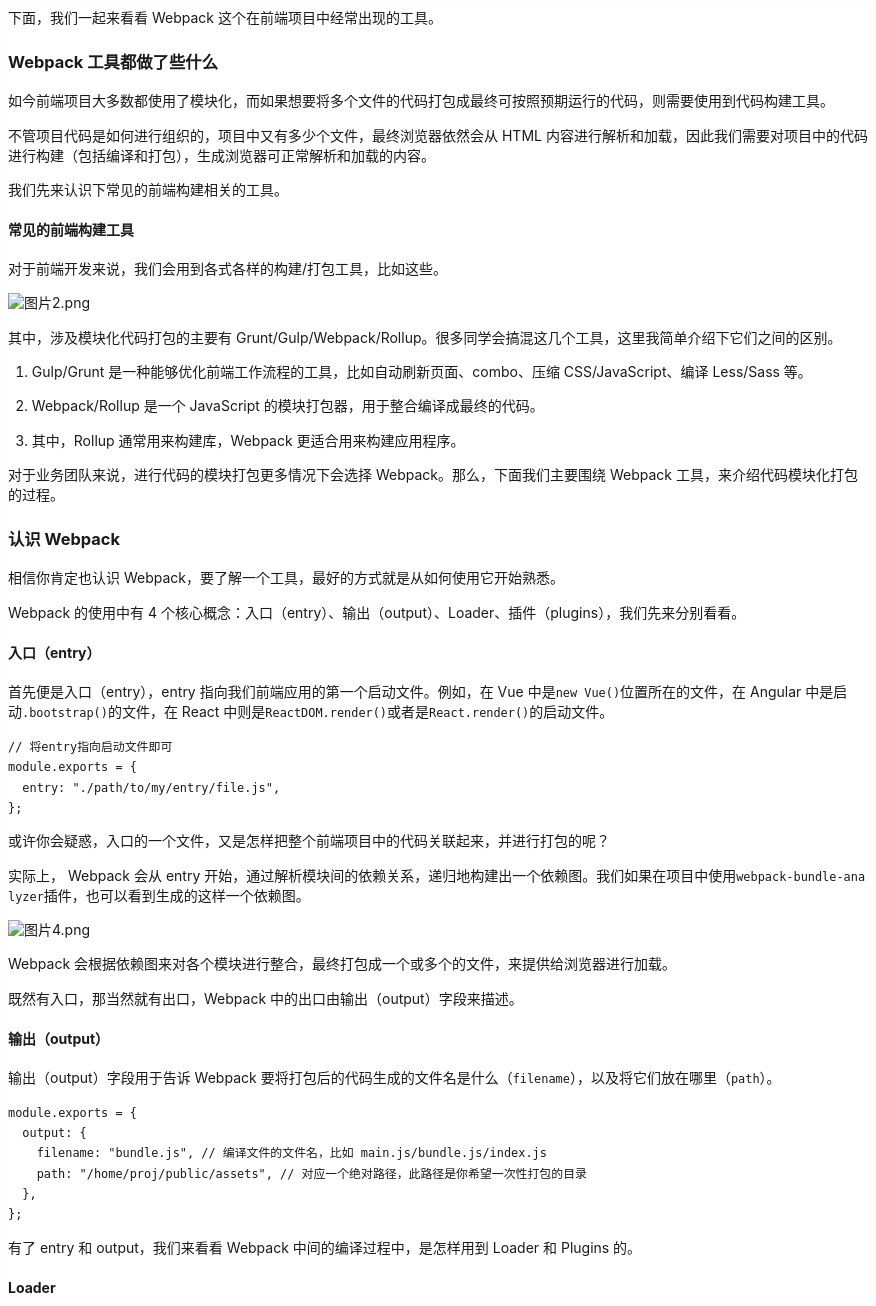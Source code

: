 <p data-nodeid="1226">下面，我们一起来看看 Webpack 这个在前端项目中经常出现的工具。</p>
<h3 data-nodeid="1227">Webpack 工具都做了些什么</h3>
<p data-nodeid="1228">如今前端项目大多数都使用了模块化，而如果想要将多个文件的代码打包成最终可按照预期运行的代码，则需要使用到代码构建工具。</p>
<p data-nodeid="1229">不管项目代码是如何进行组织的，项目中又有多少个文件，最终浏览器依然会从 HTML 内容进行解析和加载，因此我们需要对项目中的代码进行构建（包括编译和打包），生成浏览器可正常解析和加载的内容。</p>
<p data-nodeid="1230">我们先来认识下常见的前端构建相关的工具。</p>
<h4 data-nodeid="1231" class="">常见的前端构建工具</h4>
<p data-nodeid="4965">对于前端开发来说，我们会用到各式各样的构建/打包工具，比如这些。</p>
<p data-nodeid="4966" class="te-preview-highlight"><img src="https://s0.lgstatic.com/i/image6/M01/3F/7C/Cgp9HWCeSsSAHiJFAALlqT5qxqA460.png" alt="图片2.png" data-nodeid="4970"></p>


<p data-nodeid="1234">其中，涉及模块化代码打包的主要有 Grunt/Gulp/Webpack/Rollup。很多同学会搞混这几个工具，这里我简单介绍下它们之间的区别。</p>
<ol data-nodeid="1235">
<li data-nodeid="1236">
<p data-nodeid="1237">Gulp/Grunt 是一种能够优化前端工作流程的工具，比如自动刷新页面、combo、压缩 CSS/JavaScript、编译 Less/Sass 等。</p>
</li>
<li data-nodeid="1238">
<p data-nodeid="1239">Webpack/Rollup 是一个 JavaScript 的模块打包器，用于整合编译成最终的代码。</p>
</li>
<li data-nodeid="1240">
<p data-nodeid="1241">其中，Rollup 通常用来构建库，Webpack 更适合用来构建应用程序。</p>
</li>
</ol>
<p data-nodeid="1242">对于业务团队来说，进行代码的模块打包更多情况下会选择 Webpack。那么，下面我们主要围绕 Webpack 工具，来介绍代码模块化打包的过程。</p>
<h3 data-nodeid="1243">认识 Webpack</h3>
<p data-nodeid="1244">相信你肯定也认识 Webpack，要了解一个工具，最好的方式就是从如何使用它开始熟悉。</p>
<p data-nodeid="1245">Webpack 的使用中有 4 个核心概念：入口（entry）、输出（output）、Loader、插件（plugins），我们先来分别看看。</p>
<h4 data-nodeid="1246">入口（entry）</h4>
<p data-nodeid="1247">首先便是入口（entry），entry 指向我们前端应用的第一个启动文件。例如，在 Vue 中是<code data-backticks="1" data-nodeid="1385">new Vue()</code>位置所在的文件，在 Angular 中是启动<code data-backticks="1" data-nodeid="1387">.bootstrap()</code>的文件，在 React 中则是<code data-backticks="1" data-nodeid="1389">ReactDOM.render()</code>或者是<code data-backticks="1" data-nodeid="1391">React.render()</code>的启动文件。</p>
<pre class="lang-java" data-nodeid="1248"><code data-language="java"><span class="hljs-comment">// 将entry指向启动文件即可</span>
<span class="hljs-keyword">module</span>.<span class="hljs-keyword">exports</span> = {
  entry: <span class="hljs-string">"./path/to/my/entry/file.js"</span>,
};
</code></pre>
<p data-nodeid="1249">或许你会疑惑，入口的一个文件，又是怎样把整个前端项目中的代码关联起来，并进行打包的呢？</p>
<p data-nodeid="3797">实际上， Webpack 会从 entry 开始，通过解析模块间的依赖关系，递归地构建出一个依赖图。我们如果在项目中使用<code data-backticks="1" data-nodeid="3800">webpack-bundle-analyzer</code>插件，也可以看到生成的这样一个依赖图。</p>
<p data-nodeid="3798" class=""><img src="https://s0.lgstatic.com/i/image6/M00/3F/85/CioPOWCeSrqACnYnABLbVfl-Zds569.png" alt="图片4.png" data-nodeid="3804"></p>


<p data-nodeid="1252">Webpack 会根据依赖图来对各个模块进行整合，最终打包成一个或多个的文件，来提供给浏览器进行加载。</p>
<p data-nodeid="1253" class="">既然有入口，那当然就有出口，Webpack 中的出口由输出（output）字段来描述。</p>
<h4 data-nodeid="1254">输出（output）</h4>
<p data-nodeid="1255">输出（output）字段用于告诉 Webpack 要将打包后的代码生成的文件名是什么（<code data-backticks="1" data-nodeid="1404">filename</code>），以及将它们放在哪里（<code data-backticks="1" data-nodeid="1406">path</code>）。</p>
<pre class="lang-java" data-nodeid="1256"><code data-language="java"><span class="hljs-keyword">module</span>.<span class="hljs-keyword">exports</span> = {
  output: {
    filename: <span class="hljs-string">"bundle.js"</span>, <span class="hljs-comment">// 编译文件的文件名，比如 main.js/bundle.js/index.js</span>
    path: <span class="hljs-string">"/home/proj/public/assets"</span>, <span class="hljs-comment">// 对应一个绝对路径，此路径是你希望一次性打包的目录</span>
  },
};
</code></pre>
<p data-nodeid="1257">有了 entry 和 output，我们来看看 Webpack 中间的编译过程中，是怎样用到 Loader 和 Plugins 的。</p>
<h4 data-nodeid="1258">Loader</h4>